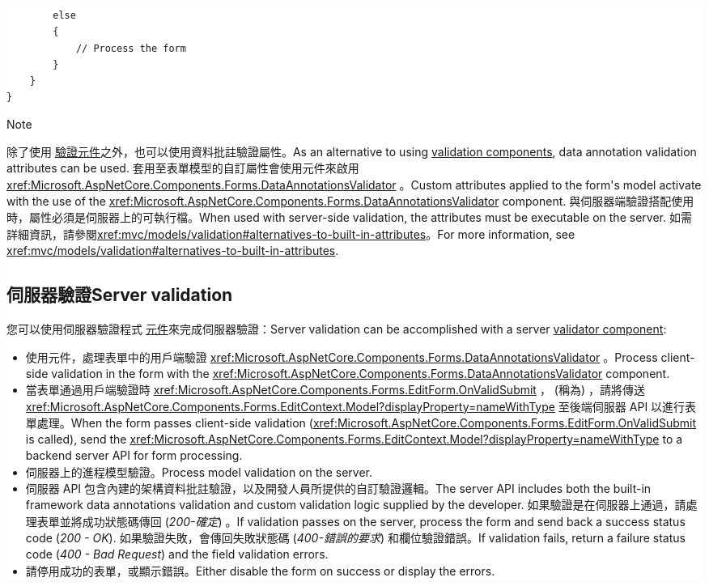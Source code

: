 ```razor
        else
        {
            // Process the form
        }
    }
}
```

> [!NOTE]
> <span data-ttu-id="1e83b-192">除了使用 [驗證元件](#validator-components)之外，也可以使用資料批註驗證屬性。</span><span class="sxs-lookup"><span data-stu-id="1e83b-192">As an alternative to using [validation components](#validator-components), data annotation validation attributes can be used.</span></span> <span data-ttu-id="1e83b-193">套用至表單模型的自訂屬性會使用元件來啟用 <xref:Microsoft.AspNetCore.Components.Forms.DataAnnotationsValidator> 。</span><span class="sxs-lookup"><span data-stu-id="1e83b-193">Custom attributes applied to the form's model activate with the use of the <xref:Microsoft.AspNetCore.Components.Forms.DataAnnotationsValidator> component.</span></span> <span data-ttu-id="1e83b-194">與伺服器端驗證搭配使用時，屬性必須是伺服器上的可執行檔。</span><span class="sxs-lookup"><span data-stu-id="1e83b-194">When used with server-side validation, the attributes must be executable on the server.</span></span> <span data-ttu-id="1e83b-195">如需詳細資訊，請參閱<xref:mvc/models/validation#alternatives-to-built-in-attributes>。</span><span class="sxs-lookup"><span data-stu-id="1e83b-195">For more information, see <xref:mvc/models/validation#alternatives-to-built-in-attributes>.</span></span>

## <a name="server-validation"></a><span data-ttu-id="1e83b-196">伺服器驗證</span><span class="sxs-lookup"><span data-stu-id="1e83b-196">Server validation</span></span>

<span data-ttu-id="1e83b-197">您可以使用伺服器驗證程式 [元件](#validator-components)來完成伺服器驗證：</span><span class="sxs-lookup"><span data-stu-id="1e83b-197">Server validation can be accomplished with a server [validator component](#validator-components):</span></span>

* <span data-ttu-id="1e83b-198">使用元件，處理表單中的用戶端驗證 <xref:Microsoft.AspNetCore.Components.Forms.DataAnnotationsValidator> 。</span><span class="sxs-lookup"><span data-stu-id="1e83b-198">Process client-side validation in the form with the <xref:Microsoft.AspNetCore.Components.Forms.DataAnnotationsValidator> component.</span></span>
* <span data-ttu-id="1e83b-199">當表單通過用戶端驗證時 <xref:Microsoft.AspNetCore.Components.Forms.EditForm.OnValidSubmit> ， (稱為) ，請將傳送 <xref:Microsoft.AspNetCore.Components.Forms.EditContext.Model?displayProperty=nameWithType> 至後端伺服器 API 以進行表單處理。</span><span class="sxs-lookup"><span data-stu-id="1e83b-199">When the form passes client-side validation (<xref:Microsoft.AspNetCore.Components.Forms.EditForm.OnValidSubmit> is called), send the <xref:Microsoft.AspNetCore.Components.Forms.EditContext.Model?displayProperty=nameWithType> to a backend server API for form processing.</span></span>
* <span data-ttu-id="1e83b-200">伺服器上的進程模型驗證。</span><span class="sxs-lookup"><span data-stu-id="1e83b-200">Process model validation on the server.</span></span>
* <span data-ttu-id="1e83b-201">伺服器 API 包含內建的架構資料批註驗證，以及開發人員所提供的自訂驗證邏輯。</span><span class="sxs-lookup"><span data-stu-id="1e83b-201">The server API includes both the built-in framework data annotations validation and custom validation logic supplied by the developer.</span></span> <span data-ttu-id="1e83b-202">如果驗證是在伺服器上通過，請處理表單並將成功狀態碼傳回 (*200-確定*) 。</span><span class="sxs-lookup"><span data-stu-id="1e83b-202">If validation passes on the server, process the form and send back a success status code (*200 - OK*).</span></span> <span data-ttu-id="1e83b-203">如果驗證失敗，會傳回失敗狀態碼 (*400-錯誤的要求*) 和欄位驗證錯誤。</span><span class="sxs-lookup"><span data-stu-id="1e83b-203">If validation fails, return a failure status code (*400 - Bad Request*) and the field validation errors.</span></span>
* <span data-ttu-id="1e83b-204">請停用成功的表單，或顯示錯誤。</span><span class="sxs-lookup"><span data-stu-id="1e83b-204">Either disable the form on success or display the errors.</span></span>
